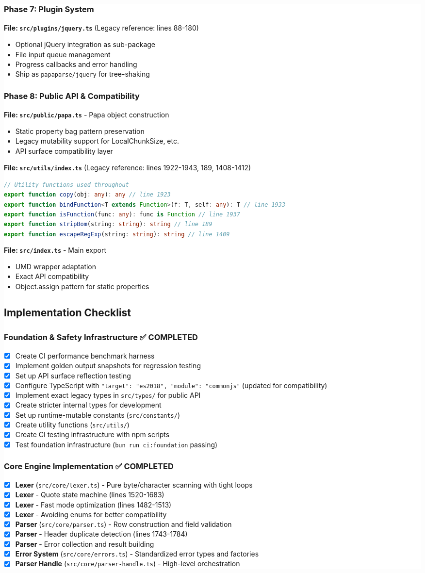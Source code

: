 ### Phase 7: Plugin System

**File: `src/plugins/jquery.ts`** (Legacy reference: lines 88-180)
- Optional jQuery integration as sub-package
- File input queue management
- Progress callbacks and error handling
- Ship as `papaparse/jquery` for tree-shaking

### Phase 8: Public API & Compatibility

**File: `src/public/papa.ts`** - Papa object construction
- Static property bag pattern preservation
- Legacy mutability support for LocalChunkSize, etc.
- API surface compatibility layer

**File: `src/utils/index.ts`** (Legacy reference: lines 1922-1943, 189, 1408-1412)
```typescript
// Utility functions used throughout
export function copy(obj: any): any // line 1923
export function bindFunction<T extends Function>(f: T, self: any): T // line 1933
export function isFunction(func: any): func is Function // line 1937
export function stripBom(string: string): string // line 189
export function escapeRegExp(string: string): string // line 1409
```

**File: `src/index.ts`** - Main export
- UMD wrapper adaptation
- Exact API compatibility
- Object.assign pattern for static properties

## Implementation Checklist

### Foundation & Safety Infrastructure ✅ COMPLETED
- [x] Create CI performance benchmark harness
- [x] Implement golden output snapshots for regression testing
- [x] Set up API surface reflection testing
- [x] Configure TypeScript with `"target": "es2018", "module": "commonjs"` (updated for compatibility)
- [x] Implement exact legacy types in `src/types/` for public API
- [x] Create stricter internal types for development
- [x] Set up runtime-mutable constants (`src/constants/`)
- [x] Create utility functions (`src/utils/`)
- [x] Create CI testing infrastructure with npm scripts
- [x] Test foundation infrastructure (`bun run ci:foundation` passing)

### Core Engine Implementation ✅ COMPLETED
- [x] **Lexer** (`src/core/lexer.ts`) - Pure byte/character scanning with tight loops
- [x] **Lexer** - Quote state machine (lines 1520-1683)
- [x] **Lexer** - Fast mode optimization (lines 1482-1513)
- [x] **Lexer** - Avoiding enums for better compatibility
- [x] **Parser** (`src/core/parser.ts`) - Row construction and field validation
- [x] **Parser** - Header duplicate detection (lines 1743-1784)
- [x] **Parser** - Error collection and result building
- [x] **Error System** (`src/core/errors.ts`) - Standardized error types and factories
- [x] **Parser Handle** (`src/core/parser-handle.ts`) - High-level orchestration
